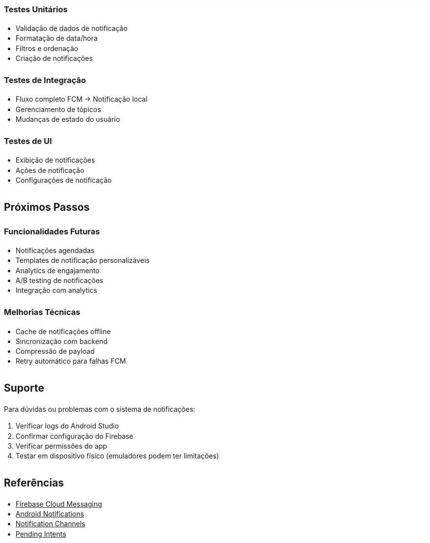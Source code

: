 ### Testes Unitários
- Validação de dados de notificação
- Formatação de data/hora
- Filtros e ordenação
- Criação de notificações

### Testes de Integração
- Fluxo completo FCM → Notificação local
- Gerenciamento de tópicos
- Mudanças de estado do usuário

### Testes de UI
- Exibição de notificações
- Ações de notificação
- Configurações de notificação

## Próximos Passos

### Funcionalidades Futuras
- Notificações agendadas
- Templates de notificação personalizáveis
- Analytics de engajamento
- A/B testing de notificações
- Integração com analytics

### Melhorias Técnicas
- Cache de notificações offline
- Sincronização com backend
- Compressão de payload
- Retry automático para falhas FCM

## Suporte

Para dúvidas ou problemas com o sistema de notificações:

1. Verificar logs do Android Studio
2. Confirmar configuração do Firebase
3. Verificar permissões do app
4. Testar em dispositivo físico (emuladores podem ter limitações)

## Referências

- [Firebase Cloud Messaging](https://firebase.google.com/docs/cloud-messaging)
- [Android Notifications](https://developer.android.com/guide/topics/ui/notifiers/notifications)
- [Notification Channels](https://developer.android.com/training/notify-user/channels)
- [Pending Intents](https://developer.android.com/reference/android/app/PendingIntent)
